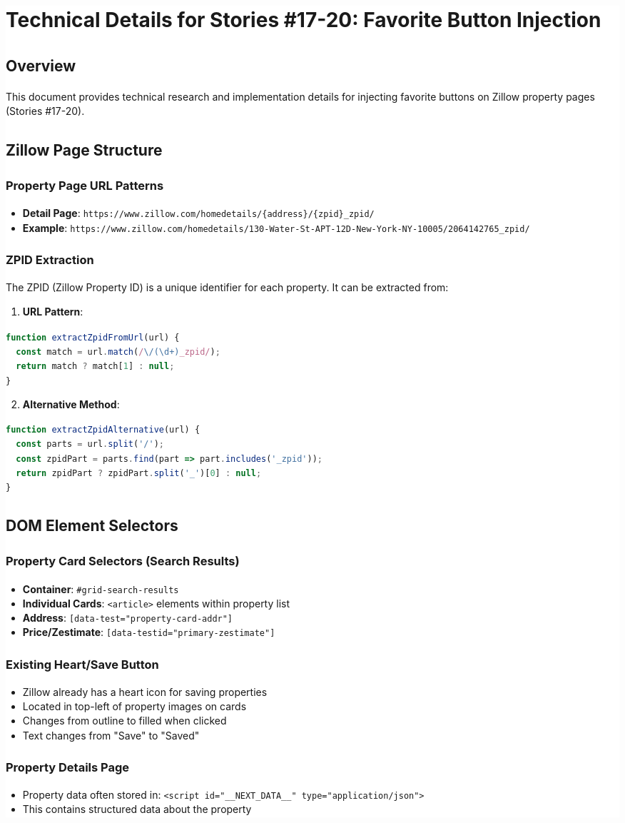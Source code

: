 # Technical Details for Stories #17-20: Favorite Button Injection

## Overview
This document provides technical research and implementation details for injecting favorite buttons on Zillow property pages (Stories #17-20).

## Zillow Page Structure

### Property Page URL Patterns
- **Detail Page**: `https://www.zillow.com/homedetails/{address}/{zpid}_zpid/`
- **Example**: `https://www.zillow.com/homedetails/130-Water-St-APT-12D-New-York-NY-10005/2064142765_zpid/`

### ZPID Extraction
The ZPID (Zillow Property ID) is a unique identifier for each property. It can be extracted from:

1. **URL Pattern**: 
```javascript
function extractZpidFromUrl(url) {
  const match = url.match(/\/(\d+)_zpid/);
  return match ? match[1] : null;
}
```

2. **Alternative Method**:
```javascript
function extractZpidAlternative(url) {
  const parts = url.split('/');
  const zpidPart = parts.find(part => part.includes('_zpid'));
  return zpidPart ? zpidPart.split('_')[0] : null;
}
```

## DOM Element Selectors

### Property Card Selectors (Search Results)
- **Container**: `#grid-search-results`
- **Individual Cards**: `<article>` elements within property list
- **Address**: `[data-test="property-card-addr"]`
- **Price/Zestimate**: `[data-testid="primary-zestimate"]`

### Existing Heart/Save Button
- Zillow already has a heart icon for saving properties
- Located in top-left of property images on cards
- Changes from outline to filled when clicked
- Text changes from "Save" to "Saved"

### Property Details Page
- Property data often stored in: `<script id="__NEXT_DATA__" type="application/json">`
- This contains structured data about the property
